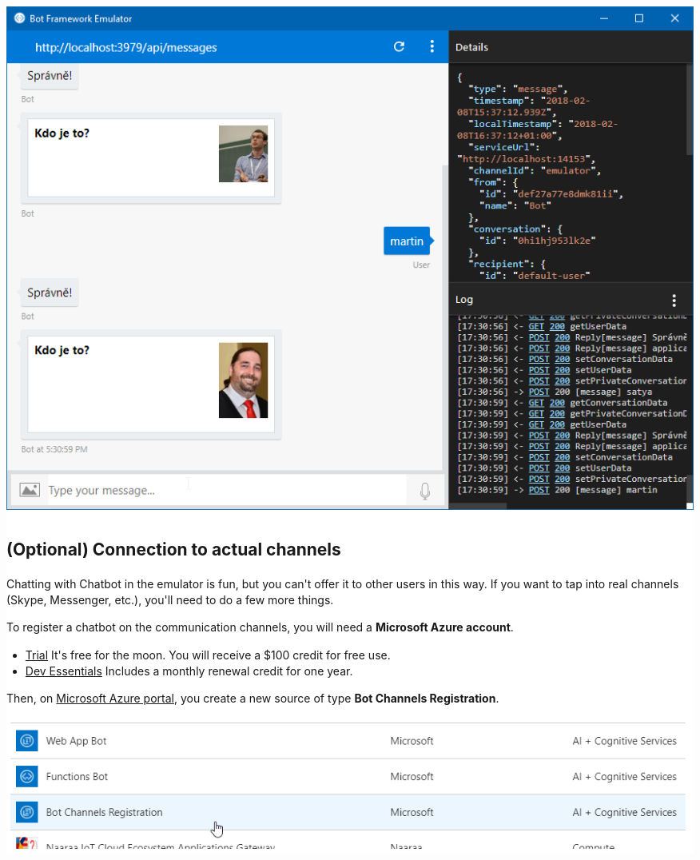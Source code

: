 ![1518107478717](images/1518107478717.png)

## (Optional) Connection to actual channels

Chatting with Chatbot in the emulator is fun, but you can't offer it to other users in this way. If you want to tap into real channels (Skype, Messenger, etc.), you'll need to do a few more things.

To register a chatbot on the communication channels, you will need a **Microsoft Azure account**.

* [Trial](https://azure.microsoft.com/en-us/free/) It's free for the moon. You will receive a $100 credit for free use.
* [Dev Essentials](https://www.visualstudio.com/dev-essentials/) Includes a monthly renewal credit for one year.

Then, on [Microsoft Azure portal](https://portal.azure.com), you create a new source of type **Bot Channels Registration**.

![1518433351399](images/1518433351399.png)
